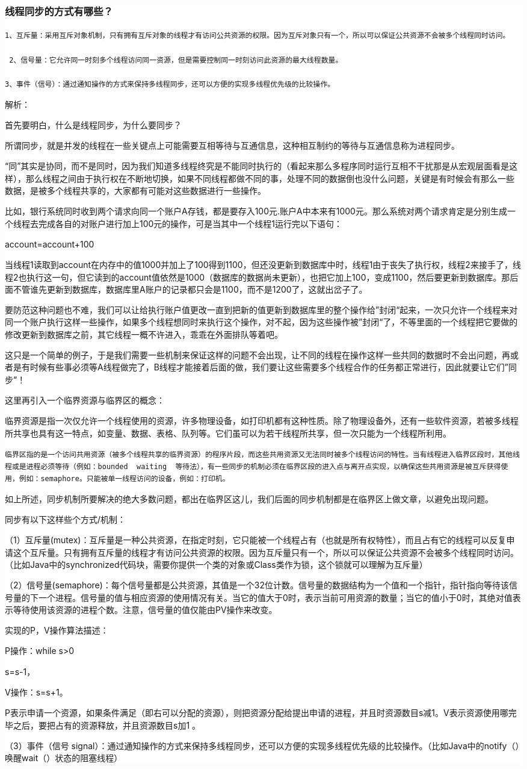### 线程同步的方式有哪些？             

 	1、互斥量：采用互斥对象机制，只有拥有互斥对象的线程才有访问公共资源的权限。因为互斥对象只有一个，所以可以保证公共资源不会被多个线程同时访问。 

 	 2、信号量：它允许同一时刻多个线程访问同一资源，但是需要控制同一时刻访问此资源的最大线程数量。  

 	3、事件（信号）：通过通知操作的方式来保持多线程同步，还可以方便的实现多线程优先级的比较操作。 

解析：

首先要明白，什么是线程同步，为什么要同步？

 所谓同步，就是并发的线程在一些关键点上可能需要互相等待与互通信息，这种相互制约的等待与互通信息称为进程同步。

 “同”其实是协同，而不是同时，因为我们知道多线程终究是不能同时执行的（看起来那么多程序同时运行互相不干扰那是从宏观层面看是这样），那么线程之间由于执行权在不断地切换，如果不同线程都做不同的事，处理不同的数据倒也没什么问题，关键是有时候会有那么一些数据，是被多个线程共享的，大家都有可能对这些数据进行一些操作。

 比如，银行系统同时收到两个请求向同一个账户A存钱，都是要存入100元.账户A中本来有1000元。那么系统对两个请求肯定是分别生成一个线程去完成各自的对账户进行加上100元的操作，可是当其中一个线程1运行完以下语句：

 account=account+100 

 当线程1读取到account在内存中的值1000并加上了100得到1100，但还没更新到数据库中时，线程1由于丧失了执行权，线程2来接手了，线程2也执行这一句，但它读到的account值依然是1000（数据库的数据尚未更新），也把它加上100，变成1100，然后要更新到数据库。那后面不管谁先更新到数据库，数据库里A账户的记录都只会是1100，而不是1200了，这就出岔子了。

 要防范这种问题也不难，我们可以让给执行账户值更改一直到把新的值更新到数据库里的整个操作给”封闭“起来，一次只允许一个线程来对同一个账户执行这样一些操作，如果多个线程想同时来执行这个操作，对不起，因为这些操作被”封闭“了，不等里面的一个线程把它要做的修改更新到数据库之前，其它线程一概不许进入，乖乖在外面排队等着吧。

 这只是一个简单的例子，于是我们需要一些机制来保证这样的问题不会出现，让不同的线程在操作这样一些共同的数据时不会出问题，再或者是有时候有些事必须等A线程做完了，B线程才能接着后面的做，我们要让这些需要多个线程合作的任务都正常进行，因此就要让它们”同步“！

这里再引入一个临界资源与临界区的概念：

 临界资源是指一次仅允许一个线程使用的资源，许多物理设备，如打印机都有这种性质。除了物理设备外，还有一些软件资源，若被多线程所共享也具有这一特点，如变量、数据、表格、队列等。它们虽可以为若干线程所共享，但一次只能为一个线程所利用。

 	临界区指的是一个访问共用资源（被多个线程共享的临界资源）的程序片段，而这些共用资源又无法同时被多个线程访问的特性。当有线程进入临界区段时，其他线程或是进程必须等待（例如：bounded  waiting  等待法），有一些同步的机制必须在临界区段的进入点与离开点实现，以确保这些共用资源是被互斥获得使用，例如：semaphore。只能被单一线程访问的设备，例如：打印机。 

 	


 如上所述，同步机制所要解决的绝大多数问题，都出在临界区这儿，我们后面的同步机制都是在临界区上做文章，以避免出现问题。

同步有以下这样些个方式/机制：

 （1）互斥量(mutex)：互斥量是一种公共资源，在指定时刻，它只能被一个线程占有（也就是所有权特性），而且占有它的线程可以反复申请这个互斥量。只有拥有互斥量的线程才有访问公共资源的权限。因为互斥量只有一个，所以可以保证公共资源不会被多个线程同时访问。（比如Java中的synchronized代码块，需要你提供一个类的对象或Class类作为锁，这个锁就可以理解为互斥量）

 （2）信号量(semaphore)：每个信号量都是公共资源，其值是一个32位计数。信号量的数据结构为一个值和一个指针，指针指向等待该信号量的下一个进程。信号量的值与相应资源的使用情况有关。当它的值大于0时，表示当前可用资源的数量；当它的值小于0时，其绝对值表示等待使用该资源的进程个数。注意，信号量的值仅能由PV操作来改变。

 实现的P，V操作算法描述：

 P操作：while s>0

 s=s-1，

 V操作：s=s+1。

 P表示申请一个资源，如果条件满足（即右可以分配的资源），则把资源分配给提出申请的进程，并且时资源数目s减1。V表示资源使用哪完毕之后，要把占有的资源释放，并且资源数目s加1 。

 （3）事件（信号 signal）：通过通知操作的方式来保持多线程同步，还可以方便的实现多线程优先级的比较操作。（比如Java中的notify（）唤醒wait（）状态的阻塞线程）
